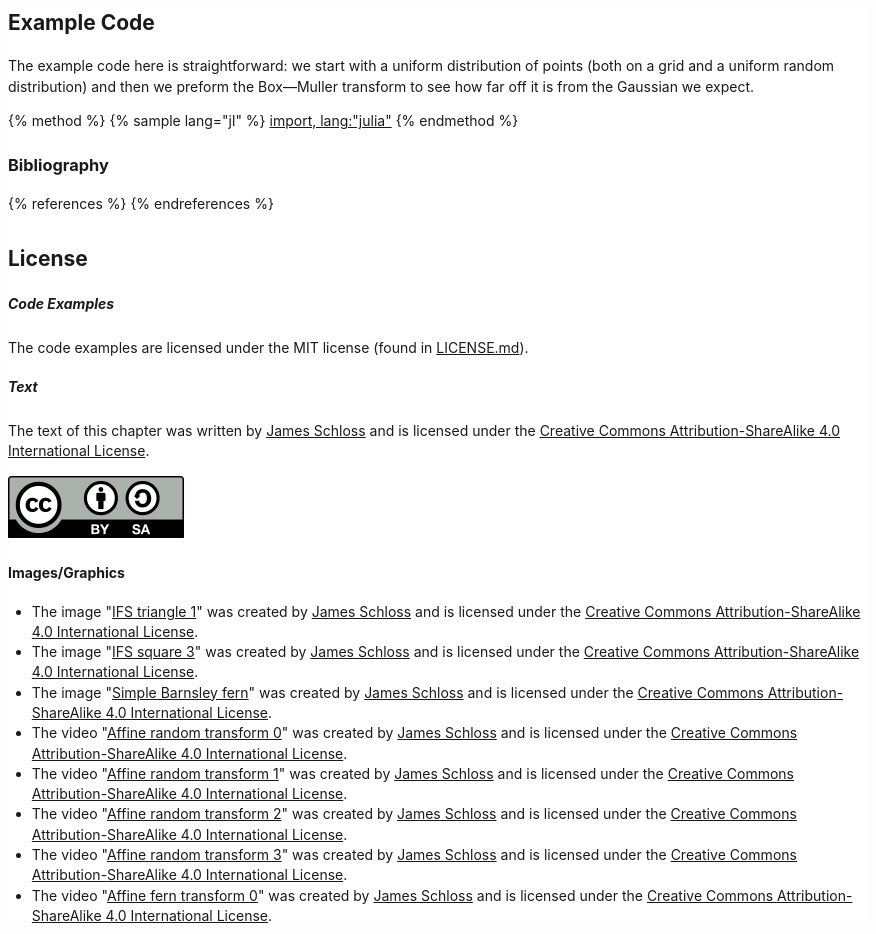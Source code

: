 ## Example Code

The example code here is straightforward: we start with a uniform distribution of points (both on a grid and a uniform random distribution) and then we preform the Box&mdash;Muller transform to see how far off it is from the Gaussian we expect.

{% method %}
{% sample lang="jl" %}
[import, lang:"julia"](code/julia/box_muller.jl)
{% endmethod %}

### Bibliography

{% references %} {% endreferences %}

<script>
MathJax.Hub.Queue(["Typeset",MathJax.Hub]);
</script>

## License

##### Code Examples

The code examples are licensed under the MIT license (found in [LICENSE.md](https://github.com/algorithm-archivists/algorithm-archive/blob/main/LICENSE.md)).

##### Text

The text of this chapter was written by [James Schloss](https://github.com/leios) and is licensed under the [Creative Commons Attribution-ShareAlike 4.0 International License](https://creativecommons.org/licenses/by-sa/4.0/legalcode).

[<p><img  class="center" src="../cc/CC-BY-SA_icon.svg" /></p>](https://creativecommons.org/licenses/by-sa/4.0/)

#### Images/Graphics

- The image "[IFS triangle 1](../IFS/res/IFS_triangle_1.png)" was created by [James Schloss](https://github.com/leios) and is licensed under the [Creative Commons Attribution-ShareAlike 4.0 International License](https://creativecommons.org/licenses/by-sa/4.0/legalcode).
- The image "[IFS square 3](../IFS/res/IFS_square_3.png)" was created by [James Schloss](https://github.com/leios) and is licensed under the [Creative Commons Attribution-ShareAlike 4.0 International License](https://creativecommons.org/licenses/by-sa/4.0/legalcode).
- The image "[Simple Barnsley fern](res/full_fern.png)" was created by [James Schloss](https://github.com/leios) and is licensed under the [Creative Commons Attribution-ShareAlike 4.0 International License](https://creativecommons.org/licenses/by-sa/4.0/legalcode).
- The video "[Affine random transform 0](res/affine_rnd_0.mp4)" was created by [James Schloss](https://github.com/leios) and is licensed under the [Creative Commons Attribution-ShareAlike 4.0 International License](https://creativecommons.org/licenses/by-sa/4.0/legalcode).
- The video "[Affine random transform 1](res/affine_rnd_1.mp4)" was created by [James Schloss](https://github.com/leios) and is licensed under the [Creative Commons Attribution-ShareAlike 4.0 International License](https://creativecommons.org/licenses/by-sa/4.0/legalcode).
- The video "[Affine random transform 2](res/affine_rnd_2.mp4)" was created by [James Schloss](https://github.com/leios) and is licensed under the [Creative Commons Attribution-ShareAlike 4.0 International License](https://creativecommons.org/licenses/by-sa/4.0/legalcode).
- The video "[Affine random transform 3](res/affine_rnd_3.mp4)" was created by [James Schloss](https://github.com/leios) and is licensed under the [Creative Commons Attribution-ShareAlike 4.0 International License](https://creativecommons.org/licenses/by-sa/4.0/legalcode).
- The video "[Affine fern transform 0](res/affine_fern_0.mp4)" was created by [James Schloss](https://github.com/leios) and is licensed under the [Creative Commons Attribution-ShareAlike 4.0 International License](https://creativecommons.org/licenses/by-sa/4.0/legalcode).